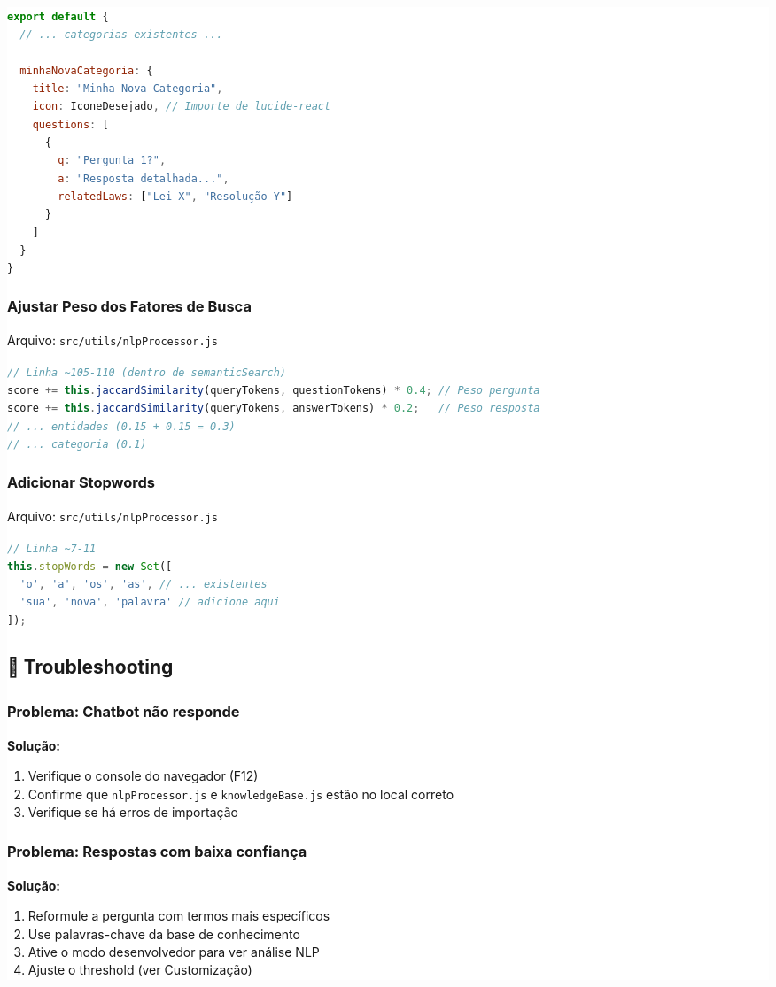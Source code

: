 ```javascript
export default {
  // ... categorias existentes ...

  minhaNovaCategoria: {
    title: "Minha Nova Categoria",
    icon: IconeDesejado, // Importe de lucide-react
    questions: [
      {
        q: "Pergunta 1?",
        a: "Resposta detalhada...",
        relatedLaws: ["Lei X", "Resolução Y"]
      }
    ]
  }
}
```

### Ajustar Peso dos Fatores de Busca
Arquivo: `src/utils/nlpProcessor.js`

```javascript
// Linha ~105-110 (dentro de semanticSearch)
score += this.jaccardSimilarity(queryTokens, questionTokens) * 0.4; // Peso pergunta
score += this.jaccardSimilarity(queryTokens, answerTokens) * 0.2;   // Peso resposta
// ... entidades (0.15 + 0.15 = 0.3)
// ... categoria (0.1)
```

### Adicionar Stopwords
Arquivo: `src/utils/nlpProcessor.js`

```javascript
// Linha ~7-11
this.stopWords = new Set([
  'o', 'a', 'os', 'as', // ... existentes
  'sua', 'nova', 'palavra' // adicione aqui
]);
```

## 🐛 Troubleshooting

### Problema: Chatbot não responde
**Solução:**
1. Verifique o console do navegador (F12)
2. Confirme que `nlpProcessor.js` e `knowledgeBase.js` estão no local correto
3. Verifique se há erros de importação

### Problema: Respostas com baixa confiança
**Solução:**
1. Reformule a pergunta com termos mais específicos
2. Use palavras-chave da base de conhecimento
3. Ative o modo desenvolvedor para ver análise NLP
4. Ajuste o threshold (ver Customização)
